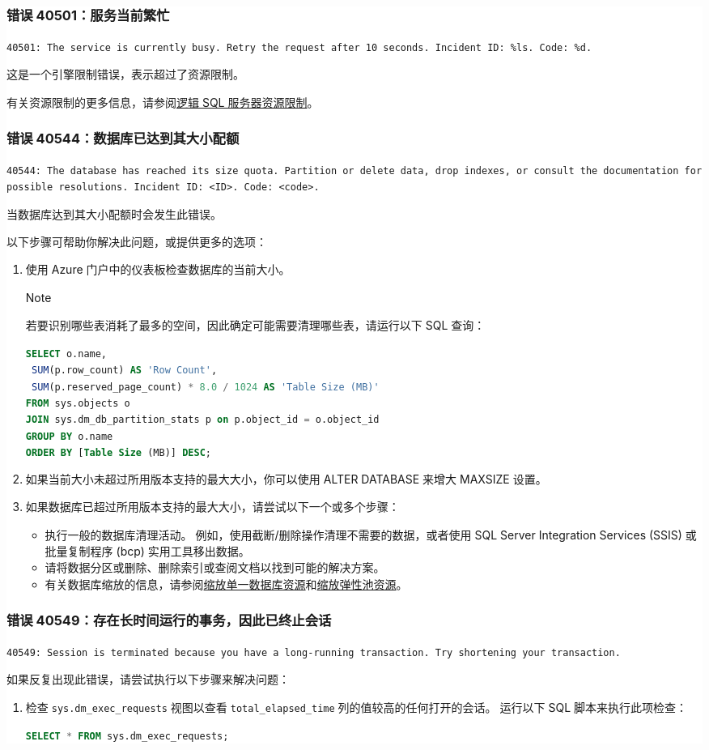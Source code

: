 ### <a name="error-40501-the-service-is-currently-busy"></a>错误 40501：服务当前繁忙

``40501: The service is currently busy. Retry the request after 10 seconds. Incident ID: %ls. Code: %d.``

这是一个引擎限制错误，表示超过了资源限制。

有关资源限制的更多信息，请参阅[逻辑 SQL 服务器资源限制](./resource-limits-logical-server.md)。

### <a name="error-40544-the-database-has-reached-its-size-quota"></a>错误 40544：数据库已达到其大小配额

``40544: The database has reached its size quota. Partition or delete data, drop indexes, or consult the documentation for possible resolutions. Incident ID: <ID>. Code: <code>.``

当数据库达到其大小配额时会发生此错误。

以下步骤可帮助你解决此问题，或提供更多的选项：

1. 使用 Azure 门户中的仪表板检查数据库的当前大小。

   > [!NOTE]
   > 若要识别哪些表消耗了最多的空间，因此确定可能需要清理哪些表，请运行以下 SQL 查询：

   ```sql
   SELECT o.name,
    SUM(p.row_count) AS 'Row Count',
    SUM(p.reserved_page_count) * 8.0 / 1024 AS 'Table Size (MB)'
   FROM sys.objects o
   JOIN sys.dm_db_partition_stats p on p.object_id = o.object_id
   GROUP BY o.name
   ORDER BY [Table Size (MB)] DESC;
   ```

2. 如果当前大小未超过所用版本支持的最大大小，你可以使用 ALTER DATABASE 来增大 MAXSIZE 设置。
3. 如果数据库已超过所用版本支持的最大大小，请尝试以下一个或多个步骤：

   - 执行一般的数据库清理活动。 例如，使用截断/删除操作清理不需要的数据，或者使用 SQL Server Integration Services (SSIS) 或批量复制程序 (bcp) 实用工具移出数据。
   - 请将数据分区或删除、删除索引或查阅文档以找到可能的解决方案。
   - 有关数据库缩放的信息，请参阅[缩放单一数据库资源](./single-database-scale.md)和[缩放弹性池资源](./elastic-pool-scale.md)。

### <a name="error-40549-session-is-terminated-because-you-have-a-long-running-transaction"></a>错误 40549：存在长时间运行的事务，因此已终止会话

``40549: Session is terminated because you have a long-running transaction. Try shortening your transaction.``

如果反复出现此错误，请尝试执行以下步骤来解决问题：

1. 检查 `sys.dm_exec_requests` 视图以查看 `total_elapsed_time` 列的值较高的任何打开的会话。 运行以下 SQL 脚本来执行此项检查：

   ```sql
   SELECT * FROM sys.dm_exec_requests;
   ```
